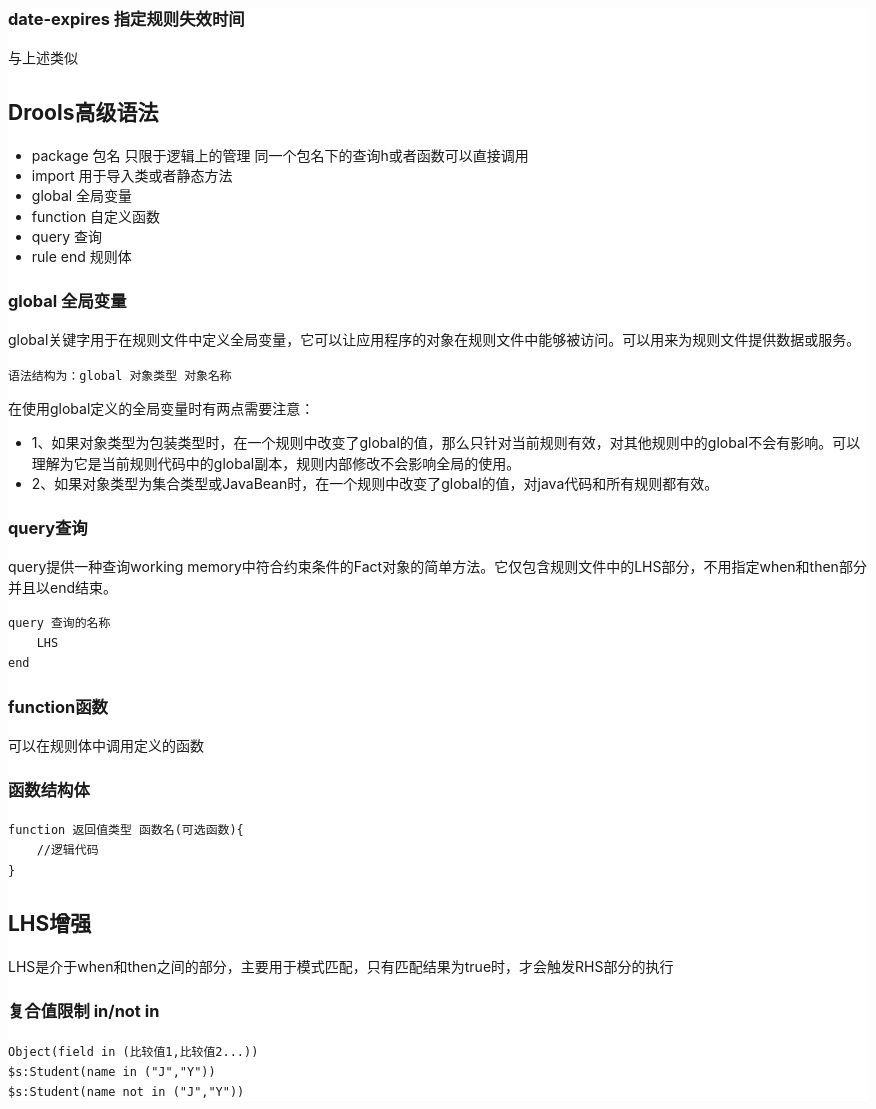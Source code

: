 ### date-expires 指定规则失效时间
与上述类似


## Drools高级语法
- package 包名 只限于逻辑上的管理 同一个包名下的查询h或者函数可以直接调用
- import 用于导入类或者静态方法
- global 全局变量
- function 自定义函数
- query 查询
- rule end 规则体

### global 全局变量
global关键字用于在规则文件中定义全局变量，它可以让应用程序的对象在规则文件中能够被访问。可以用来为规则文件提供数据或服务。

```
语法结构为：global 对象类型 对象名称
```

在使用global定义的全局变量时有两点需要注意：

- 1、如果对象类型为包装类型时，在一个规则中改变了global的值，那么只针对当前规则有效，对其他规则中的global不会有影响。可以理解为它是当前规则代码中的global副本，规则内部修改不会影响全局的使用。
- 2、如果对象类型为集合类型或JavaBean时，在一个规则中改变了global的值，对java代码和所有规则都有效。

### query查询

query提供一种查询working memory中符合约束条件的Fact对象的简单方法。它仅包含规则文件中的LHS部分，不用指定when和then部分并且以end结束。

```
query 查询的名称
	LHS
end
```

### function函数

可以在规则体中调用定义的函数

### 函数结构体
```
function 返回值类型 函数名(可选函数){
	//逻辑代码
}
```

## LHS增强
LHS是介于when和then之间的部分，主要用于模式匹配，只有匹配结果为true时，才会触发RHS部分的执行

### 复合值限制 in/not in
```
Object(field in (比较值1,比较值2...))
$s:Student(name in ("J","Y"))
$s:Student(name not in ("J","Y"))
```
